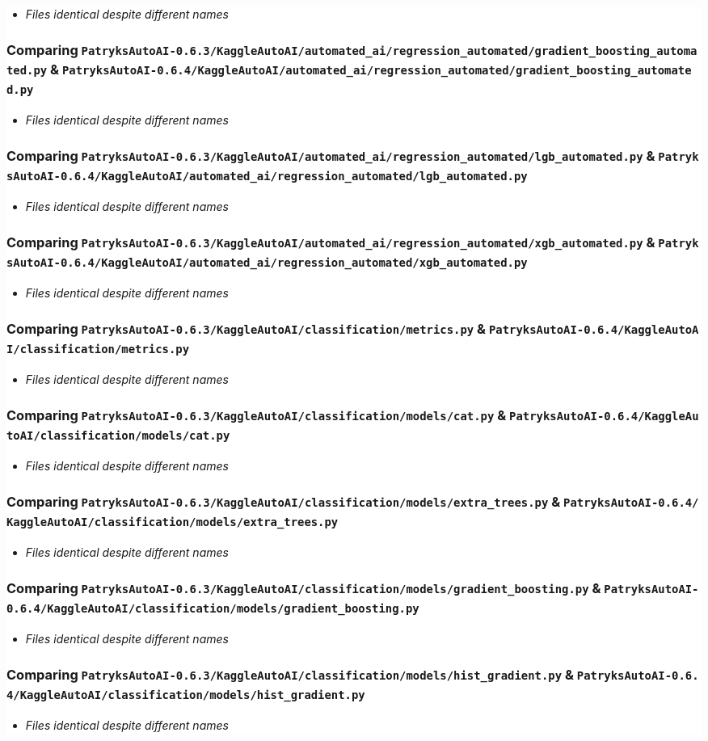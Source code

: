  * *Files identical despite different names*

### Comparing `PatryksAutoAI-0.6.3/KaggleAutoAI/automated_ai/regression_automated/gradient_boosting_automated.py` & `PatryksAutoAI-0.6.4/KaggleAutoAI/automated_ai/regression_automated/gradient_boosting_automated.py`

 * *Files identical despite different names*

### Comparing `PatryksAutoAI-0.6.3/KaggleAutoAI/automated_ai/regression_automated/lgb_automated.py` & `PatryksAutoAI-0.6.4/KaggleAutoAI/automated_ai/regression_automated/lgb_automated.py`

 * *Files identical despite different names*

### Comparing `PatryksAutoAI-0.6.3/KaggleAutoAI/automated_ai/regression_automated/xgb_automated.py` & `PatryksAutoAI-0.6.4/KaggleAutoAI/automated_ai/regression_automated/xgb_automated.py`

 * *Files identical despite different names*

### Comparing `PatryksAutoAI-0.6.3/KaggleAutoAI/classification/metrics.py` & `PatryksAutoAI-0.6.4/KaggleAutoAI/classification/metrics.py`

 * *Files identical despite different names*

### Comparing `PatryksAutoAI-0.6.3/KaggleAutoAI/classification/models/cat.py` & `PatryksAutoAI-0.6.4/KaggleAutoAI/classification/models/cat.py`

 * *Files identical despite different names*

### Comparing `PatryksAutoAI-0.6.3/KaggleAutoAI/classification/models/extra_trees.py` & `PatryksAutoAI-0.6.4/KaggleAutoAI/classification/models/extra_trees.py`

 * *Files identical despite different names*

### Comparing `PatryksAutoAI-0.6.3/KaggleAutoAI/classification/models/gradient_boosting.py` & `PatryksAutoAI-0.6.4/KaggleAutoAI/classification/models/gradient_boosting.py`

 * *Files identical despite different names*

### Comparing `PatryksAutoAI-0.6.3/KaggleAutoAI/classification/models/hist_gradient.py` & `PatryksAutoAI-0.6.4/KaggleAutoAI/classification/models/hist_gradient.py`

 * *Files identical despite different names*
